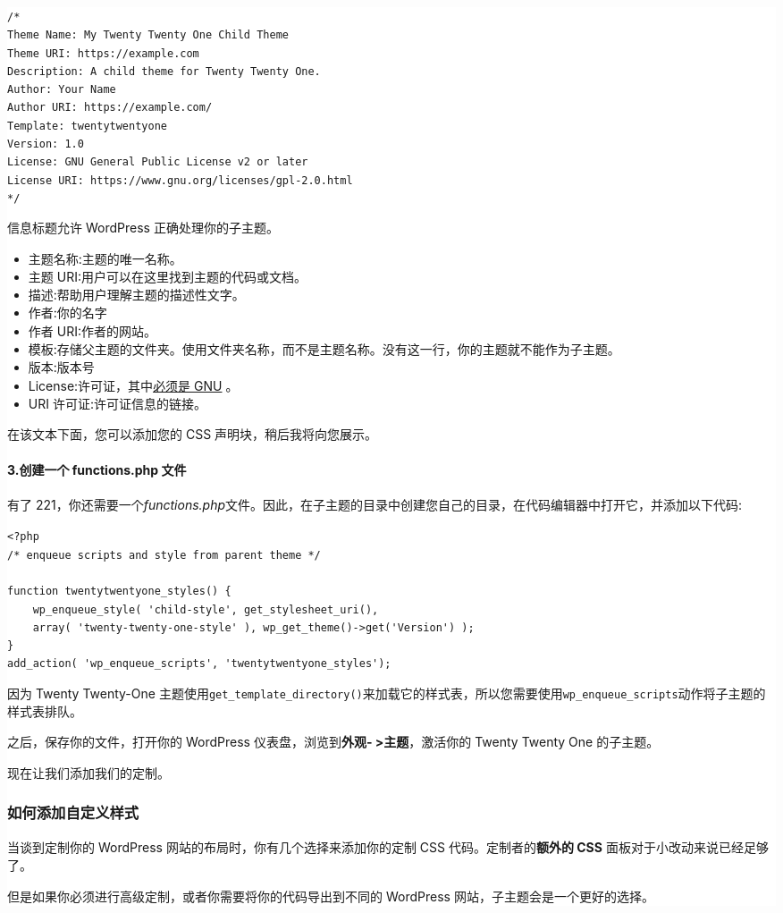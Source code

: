 ```
/*
Theme Name: My Twenty Twenty One Child Theme
Theme URI: https://example.com
Description: A child theme for Twenty Twenty One.
Author: Your Name
Author URI: https://example.com/
Template: twentytwentyone
Version: 1.0
License: GNU General Public License v2 or later
License URI: https://www.gnu.org/licenses/gpl-2.0.html
*/ 
```

信息标题允许 WordPress 正确处理你的子主题。

*   主题名称:主题的唯一名称。
*   主题 URI:用户可以在这里找到主题的代码或文档。
*   描述:帮助用户理解主题的描述性文字。
*   作者:你的名字
*   作者 URI:作者的网站。
*   模板:存储父主题的文件夹。使用文件夹名称，而不是主题名称。没有这一行，你的主题就不能作为子主题。
*   版本:版本号
*   License:许可证，其中[必须是 GNU](https://developer.wordpress.org/themes/getting-started/wordpress-licensing-the-gpl/) 。
*   URI 许可证:许可证信息的链接。

在该文本下面，您可以添加您的 CSS 声明块，稍后我将向您展示。

#### 3.创建一个 functions.php 文件

有了 221，你还需要一个*functions.php*文件。因此，在子主题的目录中创建您自己的目录，在代码编辑器中打开它，并添加以下代码:

```
<?php
/* enqueue scripts and style from parent theme */

function twentytwentyone_styles() {
	wp_enqueue_style( 'child-style', get_stylesheet_uri(),
	array( 'twenty-twenty-one-style' ), wp_get_theme()->get('Version') );
}
add_action( 'wp_enqueue_scripts', 'twentytwentyone_styles');
```

因为 Twenty Twenty-One 主题使用`get_template_directory()`来加载它的样式表，所以您需要使用`wp_enqueue_scripts`动作将子主题的样式表排队。

之后，保存你的文件，打开你的 WordPress 仪表盘，浏览到**外观- >主题**，激活你的 Twenty Twenty One 的子主题。

现在让我们添加我们的定制。

### 如何添加自定义样式

当谈到定制你的 WordPress 网站的布局时，你有几个选择来添加你的定制 CSS 代码。定制者的**额外的 CSS** 面板对于小改动来说已经足够了。

但是如果你必须进行高级定制，或者你需要将你的代码导出到不同的 WordPress 网站，子主题会是一个更好的选择。
